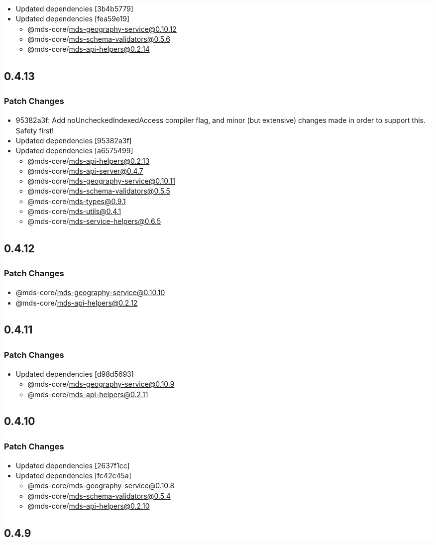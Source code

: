 - Updated dependencies [3b4b5779]
- Updated dependencies [fea59e19]
  - @mds-core/mds-geography-service@0.10.12
  - @mds-core/mds-schema-validators@0.5.6
  - @mds-core/mds-api-helpers@0.2.14

## 0.4.13

### Patch Changes

- 95382a3f: Add noUncheckedIndexedAccess compiler flag, and minor (but extensive) changes made in order to support this. Safety first!
- Updated dependencies [95382a3f]
- Updated dependencies [a6575499]
  - @mds-core/mds-api-helpers@0.2.13
  - @mds-core/mds-api-server@0.4.7
  - @mds-core/mds-geography-service@0.10.11
  - @mds-core/mds-schema-validators@0.5.5
  - @mds-core/mds-types@0.9.1
  - @mds-core/mds-utils@0.4.1
  - @mds-core/mds-service-helpers@0.6.5

## 0.4.12

### Patch Changes

- @mds-core/mds-geography-service@0.10.10
- @mds-core/mds-api-helpers@0.2.12

## 0.4.11

### Patch Changes

- Updated dependencies [d98d5693]
  - @mds-core/mds-geography-service@0.10.9
  - @mds-core/mds-api-helpers@0.2.11

## 0.4.10

### Patch Changes

- Updated dependencies [2637f1cc]
- Updated dependencies [fc42c45a]
  - @mds-core/mds-geography-service@0.10.8
  - @mds-core/mds-schema-validators@0.5.4
  - @mds-core/mds-api-helpers@0.2.10

## 0.4.9

